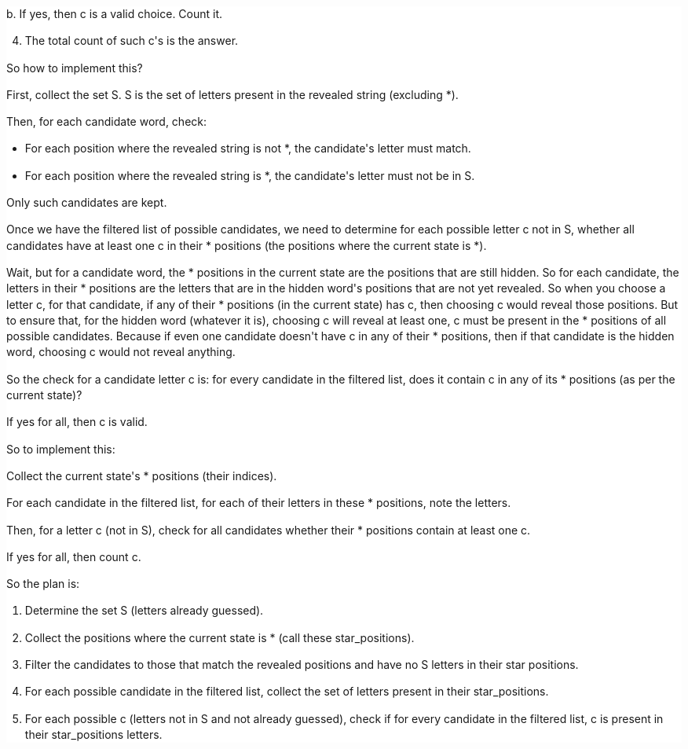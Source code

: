    b. If yes, then c is a valid choice. Count it.

4. The total count of such c's is the answer.

So how to implement this?

First, collect the set S. S is the set of letters present in the revealed string (excluding *).

Then, for each candidate word, check:

- For each position where the revealed string is not *, the candidate's letter must match.

- For each position where the revealed string is *, the candidate's letter must not be in S.

Only such candidates are kept.

Once we have the filtered list of possible candidates, we need to determine for each possible letter c not in S, whether all candidates have at least one c in their * positions (the positions where the current state is *).

Wait, but for a candidate word, the * positions in the current state are the positions that are still hidden. So for each candidate, the letters in their * positions are the letters that are in the hidden word's positions that are not yet revealed. So when you choose a letter c, for that candidate, if any of their * positions (in the current state) has c, then choosing c would reveal those positions. But to ensure that, for the hidden word (whatever it is), choosing c will reveal at least one, c must be present in the * positions of all possible candidates. Because if even one candidate doesn't have c in any of their * positions, then if that candidate is the hidden word, choosing c would not reveal anything.

So the check for a candidate letter c is: for every candidate in the filtered list, does it contain c in any of its * positions (as per the current state)?

If yes for all, then c is valid.

So to implement this:

Collect the current state's * positions (their indices).

For each candidate in the filtered list, for each of their letters in these * positions, note the letters.

Then, for a letter c (not in S), check for all candidates whether their * positions contain at least one c.

If yes for all, then count c.

So the plan is:

1. Determine the set S (letters already guessed).

2. Collect the positions where the current state is * (call these star_positions).

3. Filter the candidates to those that match the revealed positions and have no S letters in their star positions.

4. For each possible candidate in the filtered list, collect the set of letters present in their star_positions.

5. For each possible c (letters not in S and not already guessed), check if for every candidate in the filtered list, c is present in their star_positions letters.
